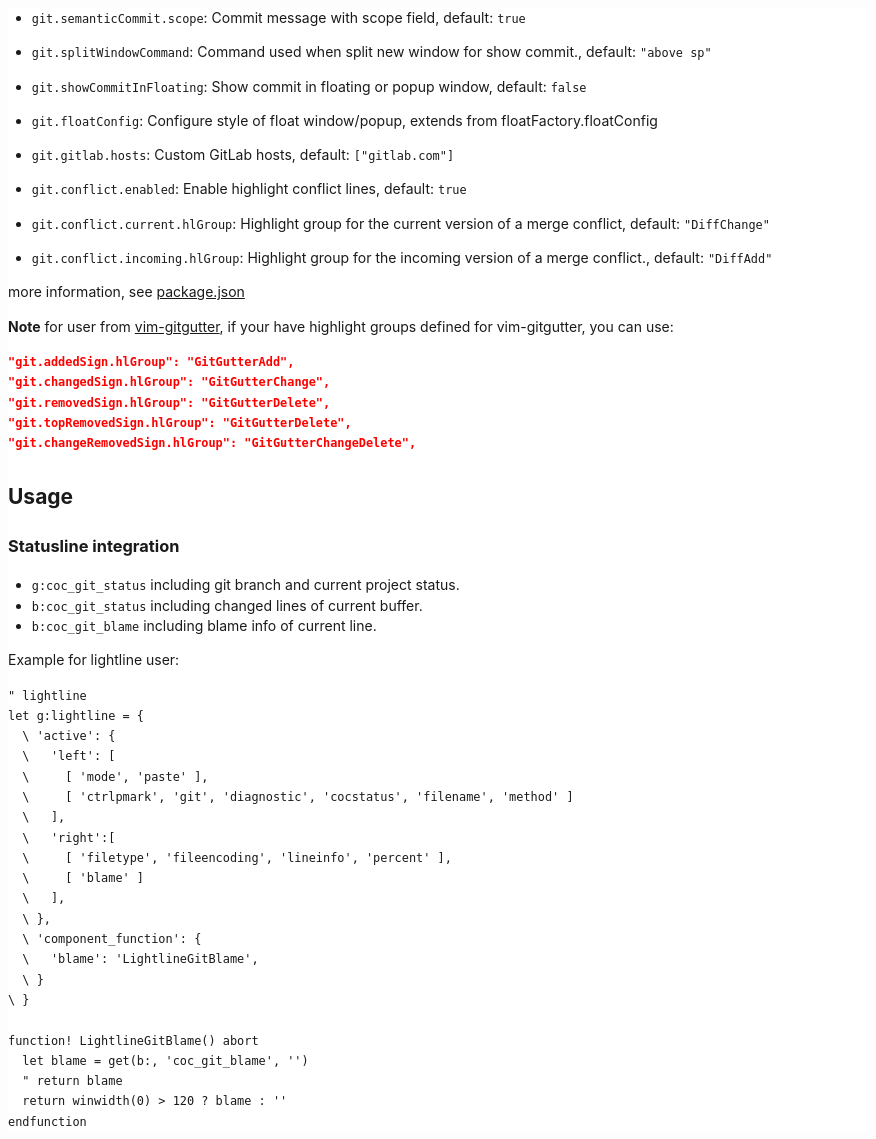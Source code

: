 - `git.semanticCommit.scope`: Commit message with scope field, default: `true`

- `git.splitWindowCommand`: Command used when split new window for show commit., default: `"above sp"`

- `git.showCommitInFloating`: Show commit in floating or popup window, default: `false`

- `git.floatConfig`: Configure style of float window/popup, extends from floatFactory.floatConfig

- `git.gitlab.hosts`: Custom GitLab hosts, default: `["gitlab.com"]`

- `git.conflict.enabled`: Enable highlight conflict lines, default: `true`

- `git.conflict.current.hlGroup`: Highlight group for the current version of a merge conflict, default: `"DiffChange"`

- `git.conflict.incoming.hlGroup`: Highlight group for the incoming version of a merge conflict., default: `"DiffAdd"`

more information, see [package.json](https://github.com/neoclide/coc-git/blob/master/package.json)

**Note** for user from [vim-gitgutter](https://github.com/airblade/vim-gitgutter),
if your have highlight groups defined for vim-gitgutter, you can use:

```json
"git.addedSign.hlGroup": "GitGutterAdd",
"git.changedSign.hlGroup": "GitGutterChange",
"git.removedSign.hlGroup": "GitGutterDelete",
"git.topRemovedSign.hlGroup": "GitGutterDelete",
"git.changeRemovedSign.hlGroup": "GitGutterChangeDelete",
```

## Usage

### Statusline integration

- `g:coc_git_status` including git branch and current project status.
- `b:coc_git_status` including changed lines of current buffer.
- `b:coc_git_blame` including blame info of current line.

Example for lightline user:

```viml
" lightline
let g:lightline = {
  \ 'active': {
  \   'left': [
  \     [ 'mode', 'paste' ],
  \     [ 'ctrlpmark', 'git', 'diagnostic', 'cocstatus', 'filename', 'method' ]
  \   ],
  \   'right':[
  \     [ 'filetype', 'fileencoding', 'lineinfo', 'percent' ],
  \     [ 'blame' ]
  \   ],
  \ },
  \ 'component_function': {
  \   'blame': 'LightlineGitBlame',
  \ }
\ }

function! LightlineGitBlame() abort
  let blame = get(b:, 'coc_git_blame', '')
  " return blame
  return winwidth(0) > 120 ? blame : ''
endfunction
```
